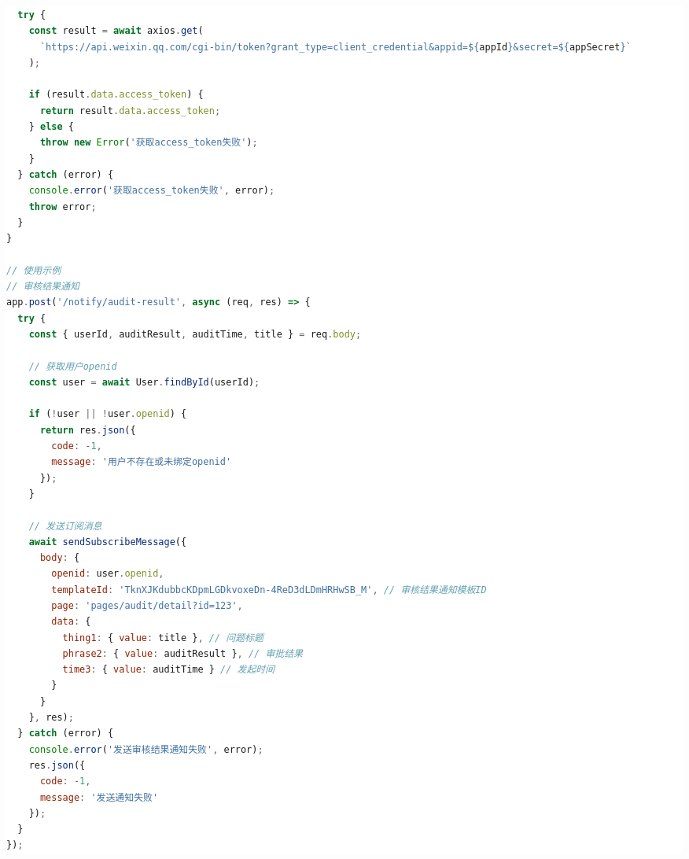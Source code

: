 ```javascript
  try {
    const result = await axios.get(
      `https://api.weixin.qq.com/cgi-bin/token?grant_type=client_credential&appid=${appId}&secret=${appSecret}`
    );
    
    if (result.data.access_token) {
      return result.data.access_token;
    } else {
      throw new Error('获取access_token失败');
    }
  } catch (error) {
    console.error('获取access_token失败', error);
    throw error;
  }
}

// 使用示例
// 审核结果通知
app.post('/notify/audit-result', async (req, res) => {
  try {
    const { userId, auditResult, auditTime, title } = req.body;
    
    // 获取用户openid
    const user = await User.findById(userId);
    
    if (!user || !user.openid) {
      return res.json({
        code: -1,
        message: '用户不存在或未绑定openid'
      });
    }
    
    // 发送订阅消息
    await sendSubscribeMessage({
      body: {
        openid: user.openid,
        templateId: 'TknXJKdubbcKDpmLGDkvoxeDn-4ReD3dLDmHRHwSB_M', // 审核结果通知模板ID
        page: 'pages/audit/detail?id=123',
        data: {
          thing1: { value: title }, // 问题标题
          phrase2: { value: auditResult }, // 审批结果
          time3: { value: auditTime } // 发起时间
        }
      }
    }, res);
  } catch (error) {
    console.error('发送审核结果通知失败', error);
    res.json({
      code: -1,
      message: '发送通知失败'
    });
  }
});
```
